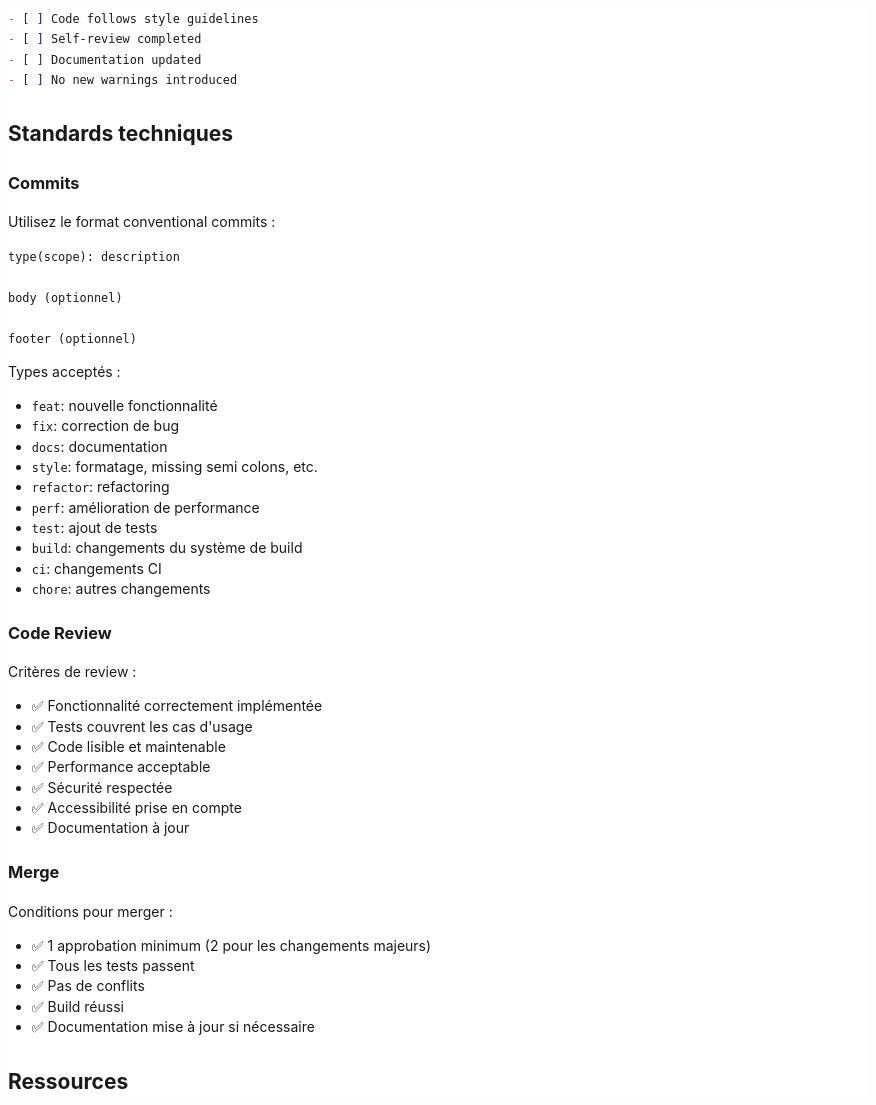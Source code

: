 ```markdown
- [ ] Code follows style guidelines
- [ ] Self-review completed
- [ ] Documentation updated
- [ ] No new warnings introduced
```

## Standards techniques

### Commits
Utilisez le format conventional commits :
```
type(scope): description

body (optionnel)

footer (optionnel)
```

Types acceptés :
- `feat`: nouvelle fonctionnalité
- `fix`: correction de bug
- `docs`: documentation
- `style`: formatage, missing semi colons, etc.
- `refactor`: refactoring
- `perf`: amélioration de performance
- `test`: ajout de tests
- `build`: changements du système de build
- `ci`: changements CI
- `chore`: autres changements

### Code Review

Critères de review :
- ✅ Fonctionnalité correctement implémentée
- ✅ Tests couvrent les cas d'usage
- ✅ Code lisible et maintenable
- ✅ Performance acceptable
- ✅ Sécurité respectée
- ✅ Accessibilité prise en compte
- ✅ Documentation à jour

### Merge

Conditions pour merger :
- ✅ 1 approbation minimum (2 pour les changements majeurs)
- ✅ Tous les tests passent
- ✅ Pas de conflits
- ✅ Build réussi
- ✅ Documentation mise à jour si nécessaire

## Ressources
